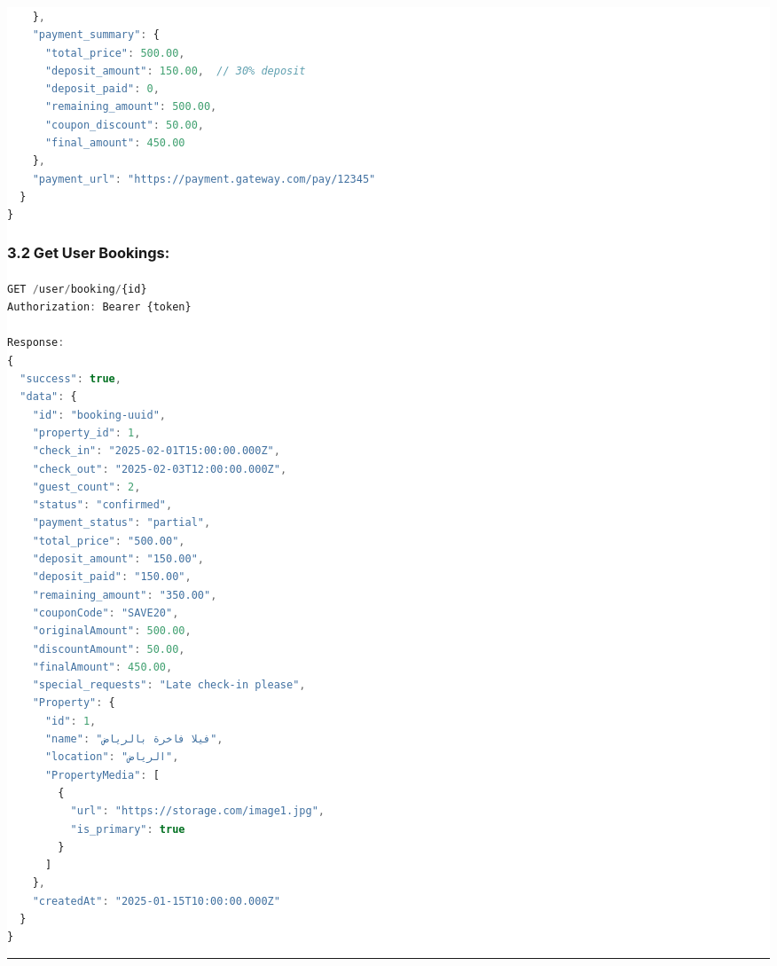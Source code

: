 ```javascript
    },
    "payment_summary": {
      "total_price": 500.00,
      "deposit_amount": 150.00,  // 30% deposit
      "deposit_paid": 0,
      "remaining_amount": 500.00,
      "coupon_discount": 50.00,
      "final_amount": 450.00
    },
    "payment_url": "https://payment.gateway.com/pay/12345"
  }
}
```

### **3.2 Get User Bookings:**
```javascript
GET /user/booking/{id}
Authorization: Bearer {token}

Response:
{
  "success": true,
  "data": {
    "id": "booking-uuid",
    "property_id": 1,
    "check_in": "2025-02-01T15:00:00.000Z",
    "check_out": "2025-02-03T12:00:00.000Z",
    "guest_count": 2,
    "status": "confirmed",
    "payment_status": "partial",
    "total_price": "500.00",
    "deposit_amount": "150.00",
    "deposit_paid": "150.00",
    "remaining_amount": "350.00",
    "couponCode": "SAVE20",
    "originalAmount": 500.00,
    "discountAmount": 50.00,
    "finalAmount": 450.00,
    "special_requests": "Late check-in please",
    "Property": {
      "id": 1,
      "name": "فيلا فاخرة بالرياض",
      "location": "الرياض",
      "PropertyMedia": [
        {
          "url": "https://storage.com/image1.jpg",
          "is_primary": true
        }
      ]
    },
    "createdAt": "2025-01-15T10:00:00.000Z"
  }
}
```

---